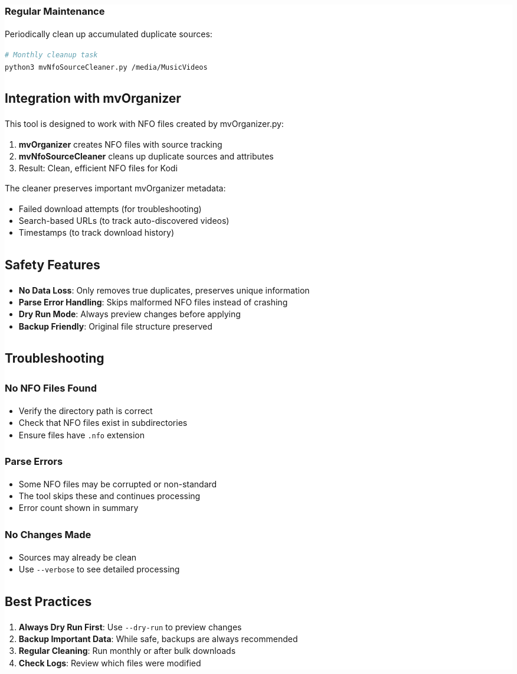### Regular Maintenance

Periodically clean up accumulated duplicate sources:
```bash
# Monthly cleanup task
python3 mvNfoSourceCleaner.py /media/MusicVideos
```

## Integration with mvOrganizer

This tool is designed to work with NFO files created by mvOrganizer.py:

1. **mvOrganizer** creates NFO files with source tracking
2. **mvNfoSourceCleaner** cleans up duplicate sources and attributes
3. Result: Clean, efficient NFO files for Kodi

The cleaner preserves important mvOrganizer metadata:
- Failed download attempts (for troubleshooting)
- Search-based URLs (to track auto-discovered videos)
- Timestamps (to track download history)

## Safety Features

- **No Data Loss**: Only removes true duplicates, preserves unique information
- **Parse Error Handling**: Skips malformed NFO files instead of crashing
- **Dry Run Mode**: Always preview changes before applying
- **Backup Friendly**: Original file structure preserved

## Troubleshooting

### No NFO Files Found

- Verify the directory path is correct
- Check that NFO files exist in subdirectories
- Ensure files have `.nfo` extension

### Parse Errors

- Some NFO files may be corrupted or non-standard
- The tool skips these and continues processing
- Error count shown in summary

### No Changes Made

- Sources may already be clean
- Use `--verbose` to see detailed processing

## Best Practices

1. **Always Dry Run First**: Use `--dry-run` to preview changes
2. **Backup Important Data**: While safe, backups are always recommended
3. **Regular Cleaning**: Run monthly or after bulk downloads
4. **Check Logs**: Review which files were modified
